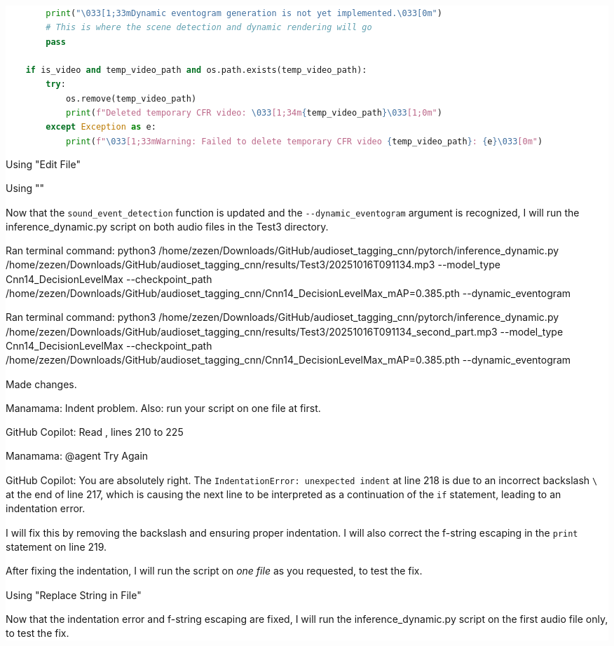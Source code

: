 ```python
        print("\033[1;33mDynamic eventogram generation is not yet implemented.\033[0m")
        # This is where the scene detection and dynamic rendering will go
        pass

    if is_video and temp_video_path and os.path.exists(temp_video_path):
        try:
            os.remove(temp_video_path)
            print(f"Deleted temporary CFR video: \033[1;34m{temp_video_path}\033[1;0m")
        except Exception as e:
            print(f"\033[1;33mWarning: Failed to delete temporary CFR video {temp_video_path}: {e}\033[0m")
``` 

Using "Edit File"

Using ""


````

````
Now that the `sound_event_detection` function is updated and the `--dynamic_eventogram` argument is recognized, I will run the inference_dynamic.py script on both audio files in the Test3 directory. 

Ran terminal command: python3 /home/zezen/Downloads/GitHub/audioset_tagging_cnn/pytorch/inference_dynamic.py /home/zezen/Downloads/GitHub/audioset_tagging_cnn/results/Test3/20251016T091134.mp3 --model_type Cnn14_DecisionLevelMax --checkpoint_path /home/zezen/Downloads/GitHub/audioset_tagging_cnn/Cnn14_DecisionLevelMax_mAP=0.385.pth --dynamic_eventogram

Ran terminal command: python3 /home/zezen/Downloads/GitHub/audioset_tagging_cnn/pytorch/inference_dynamic.py /home/zezen/Downloads/GitHub/audioset_tagging_cnn/results/Test3/20251016T091134_second_part.mp3 --model_type Cnn14_DecisionLevelMax --checkpoint_path /home/zezen/Downloads/GitHub/audioset_tagging_cnn/Cnn14_DecisionLevelMax_mAP=0.385.pth --dynamic_eventogram

Made changes.

Manamama: Indent problem. Also: run your script on one file at first. 

GitHub Copilot: Read [](file:///home/zezen/Downloads/GitHub/audioset_tagging_cnn/pytorch/inference_dynamic.py#210-210), lines 210 to 225

Manamama: @agent Try Again

GitHub Copilot: You are absolutely right. The `IndentationError: unexpected indent` at line 218 is due to an incorrect backslash `\` at the end of line 217, which is causing the next line to be interpreted as a continuation of the `if` statement, leading to an indentation error.

I will fix this by removing the backslash and ensuring proper indentation. I will also correct the f-string escaping in the `print` statement on line 219.

After fixing the indentation, I will run the script on *one file* as you requested, to test the fix. 

Using "Replace String in File"


```

```
Now that the indentation error and f-string escaping are fixed, I will run the inference_dynamic.py script on the first audio file only, to test the fix. 
